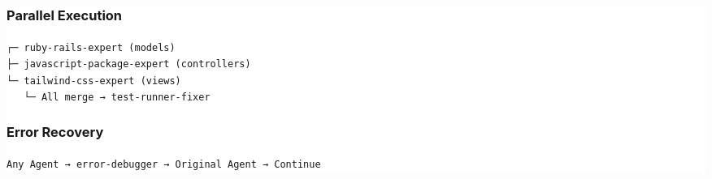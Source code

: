 ### Parallel Execution
```
┌─ ruby-rails-expert (models)
├─ javascript-package-expert (controllers)
└─ tailwind-css-expert (views)
   └─ All merge → test-runner-fixer
```

### Error Recovery
```
Any Agent → error-debugger → Original Agent → Continue
```